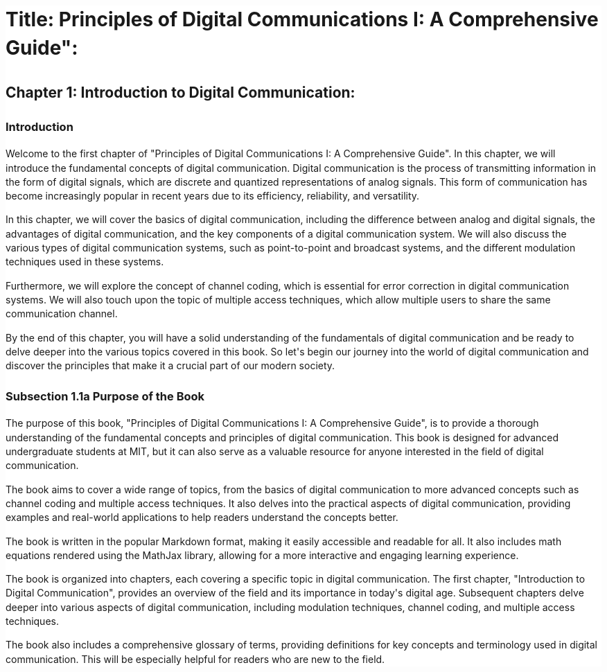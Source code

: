 
# Title: Principles of Digital Communications I: A Comprehensive Guide":

## Chapter 1: Introduction to Digital Communication:

### Introduction

Welcome to the first chapter of "Principles of Digital Communications I: A Comprehensive Guide". In this chapter, we will introduce the fundamental concepts of digital communication. Digital communication is the process of transmitting information in the form of digital signals, which are discrete and quantized representations of analog signals. This form of communication has become increasingly popular in recent years due to its efficiency, reliability, and versatility.

In this chapter, we will cover the basics of digital communication, including the difference between analog and digital signals, the advantages of digital communication, and the key components of a digital communication system. We will also discuss the various types of digital communication systems, such as point-to-point and broadcast systems, and the different modulation techniques used in these systems.

Furthermore, we will explore the concept of channel coding, which is essential for error correction in digital communication systems. We will also touch upon the topic of multiple access techniques, which allow multiple users to share the same communication channel.

By the end of this chapter, you will have a solid understanding of the fundamentals of digital communication and be ready to delve deeper into the various topics covered in this book. So let's begin our journey into the world of digital communication and discover the principles that make it a crucial part of our modern society.




### Subsection 1.1a Purpose of the Book

The purpose of this book, "Principles of Digital Communications I: A Comprehensive Guide", is to provide a thorough understanding of the fundamental concepts and principles of digital communication. This book is designed for advanced undergraduate students at MIT, but it can also serve as a valuable resource for anyone interested in the field of digital communication.

The book aims to cover a wide range of topics, from the basics of digital communication to more advanced concepts such as channel coding and multiple access techniques. It also delves into the practical aspects of digital communication, providing examples and real-world applications to help readers understand the concepts better.

The book is written in the popular Markdown format, making it easily accessible and readable for all. It also includes math equations rendered using the MathJax library, allowing for a more interactive and engaging learning experience.

The book is organized into chapters, each covering a specific topic in digital communication. The first chapter, "Introduction to Digital Communication", provides an overview of the field and its importance in today's digital age. Subsequent chapters delve deeper into various aspects of digital communication, including modulation techniques, channel coding, and multiple access techniques.

The book also includes a comprehensive glossary of terms, providing definitions for key concepts and terminology used in digital communication. This will be especially helpful for readers who are new to the field.
